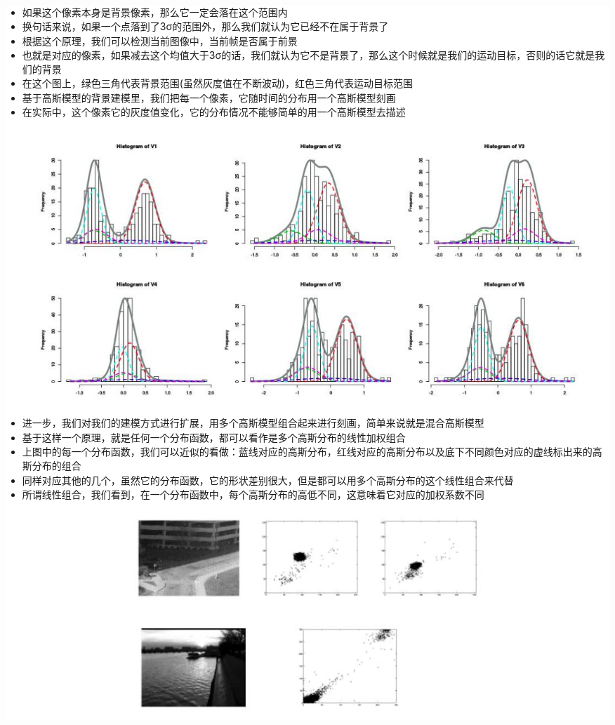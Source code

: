 - 如果这个像素本身是背景像素，那么它一定会落在这个范围内
- 换句话来说，如果一个点落到了3σ的范围外，那么我们就认为它已经不在属于背景了
- 根据这个原理，我们可以检测当前图像中，当前帧是否属于前景
- 也就是对应的像素，如果减去这个均值大于3σ的话，我们就认为它不是背景了，那么这个时候就是我们的运动目标，否则的话它就是我们的背景
- 在这个图上，绿色三角代表背景范围(虽然灰度值在不断波动)，红色三角代表运动目标范围
- 基于高斯模型的背景建模里，我们把每一个像素，它随时间的分布用一个高斯模型刻画
- 在实际中，这个像素它的灰度值变化，它的分布情况不能够简单的用一个高斯模型去描述

<div align="center">
    <img width="800" src="./screenshot/3.5.jpg">
</div>

- 进一步，我们对我们的建模方式进行扩展，用多个高斯模型组合起来进行刻画，简单来说就是混合高斯模型
- 基于这样一个原理，就是任何一个分布函数，都可以看作是多个高斯分布的线性加权组合
- 上图中的每一个分布函数，我们可以近似的看做：蓝线对应的高斯分布，红线对应的高斯分布以及底下不同颜色对应的虚线标出来的高斯分布的组合
- 同样对应其他的几个，虽然它的分布函数，它的形状差别很大，但是都可以用多个高斯分布的这个线性组合来代替
- 所谓线性组合，我们看到，在一个分布函数中，每个高斯分布的高低不同，这意味着它对应的加权系数不同

<div align="center">
    <img width="500" src="./screenshot/3.6.jpg">